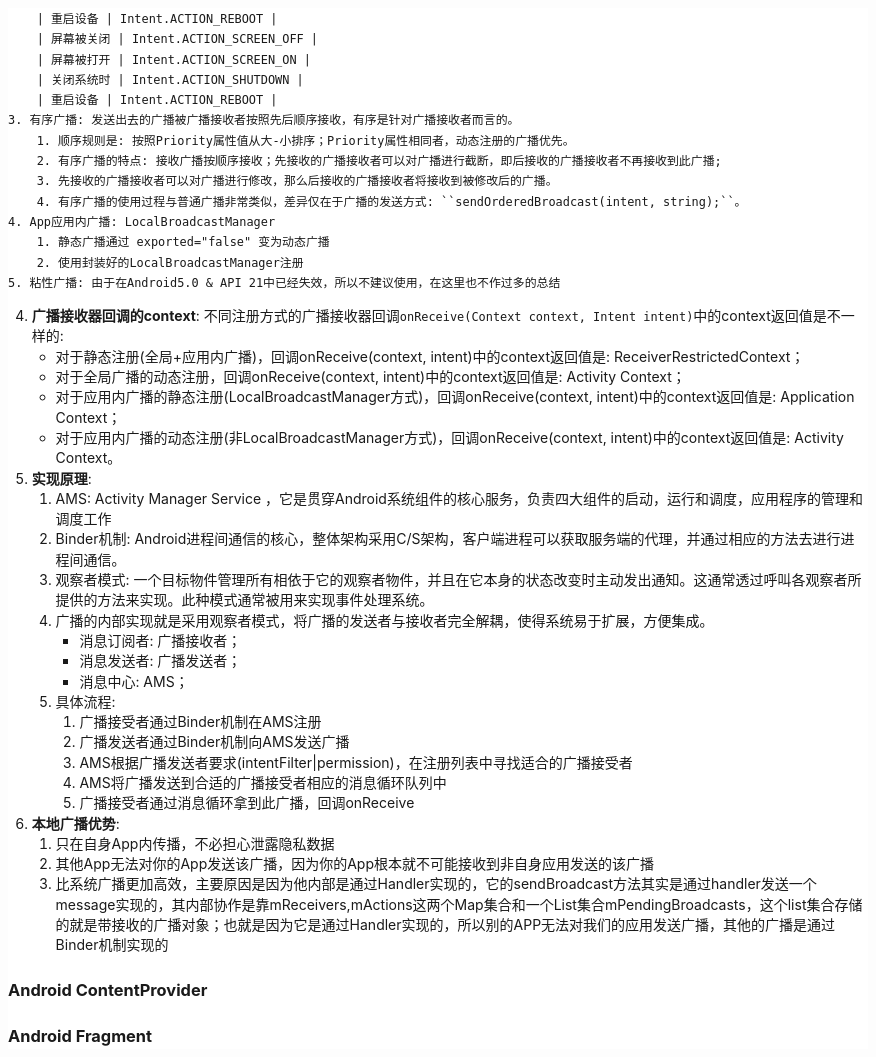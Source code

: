 		| 重启设备 | Intent.ACTION_REBOOT |
		| 屏幕被关闭 | Intent.ACTION_SCREEN_OFF |
		| 屏幕被打开 | Intent.ACTION_SCREEN_ON |
		| 关闭系统时 | Intent.ACTION_SHUTDOWN |
		| 重启设备 | Intent.ACTION_REBOOT |
    3. 有序广播: 发送出去的广播被广播接收者按照先后顺序接收，有序是针对广播接收者而言的。
		1. 顺序规则是: 按照Priority属性值从大-小排序；Priority属性相同者，动态注册的广播优先。  
		2. 有序广播的特点: 接收广播按顺序接收；先接收的广播接收者可以对广播进行截断，即后接收的广播接收者不再接收到此广播;
		3. 先接收的广播接收者可以对广播进行修改，那么后接收的广播接收者将接收到被修改后的广播。  
		4. 有序广播的使用过程与普通广播非常类似，差异仅在于广播的发送方式: ``sendOrderedBroadcast(intent, string);``。
    4. App应用内广播: LocalBroadcastManager
        1. 静态广播通过 exported="false" 变为动态广播
        2. 使用封装好的LocalBroadcastManager注册
    5. 粘性广播: 由于在Android5.0 & API 21中已经失效，所以不建议使用，在这里也不作过多的总结
4. **广播接收器回调的context**: 不同注册方式的广播接收器回调``onReceive(Context context, Intent intent)``中的context返回值是不一样的: 
    - 对于静态注册(全局+应用内广播)，回调onReceive(context, intent)中的context返回值是: ReceiverRestrictedContext；
    - 对于全局广播的动态注册，回调onReceive(context, intent)中的context返回值是: Activity Context；
    - 对于应用内广播的静态注册(LocalBroadcastManager方式)，回调onReceive(context, intent)中的context返回值是: Application Context；
    - 对于应用内广播的动态注册(非LocalBroadcastManager方式)，回调onReceive(context, intent)中的context返回值是: Activity Context。
5. **实现原理**:
    1. AMS: Activity Manager Service ，它是贯穿Android系统组件的核心服务，负责四大组件的启动，运行和调度，应用程序的管理和调度工作
    2. Binder机制: Android进程间通信的核心，整体架构采用C/S架构，客户端进程可以获取服务端的代理，并通过相应的方法去进行进程间通信。
    3. 观察者模式: 一个目标物件管理所有相依于它的观察者物件，并且在它本身的状态改变时主动发出通知。这通常透过呼叫各观察者所提供的方法来实现。此种模式通常被用来实现事件处理系统。
    4. 广播的内部实现就是采用观察者模式，将广播的发送者与接收者完全解耦，使得系统易于扩展，方便集成。
        - 消息订阅者: 广播接收者；
        - 消息发送者: 广播发送者；
        - 消息中心: AMS；
    5. 具体流程:
        1. 广播接受者通过Binder机制在AMS注册
        2. 广播发送者通过Binder机制向AMS发送广播
        3. AMS根据广播发送者要求(intentFilter|permission)，在注册列表中寻找适合的广播接受者
        4. AMS将广播发送到合适的广播接受者相应的消息循环队列中
        5. 广播接受者通过消息循环拿到此广播，回调onReceive
6. **本地广播优势**: 
    1. 只在自身App内传播，不必担心泄露隐私数据
    2. 其他App无法对你的App发送该广播，因为你的App根本就不可能接收到非自身应用发送的该广播
    3. 比系统广播更加高效，主要原因是因为他内部是通过Handler实现的，它的sendBroadcast方法其实是通过handler发送一个message实现的，其内部协作是靠mReceivers,mActions这两个Map集合和一个List集合mPendingBroadcasts，这个list集合存储的就是带接收的广播对象；也就是因为它是通过Handler实现的，所以别的APP无法对我们的应用发送广播，其他的广播是通过Binder机制实现的

### Android ContentProvider



### Android Fragment
